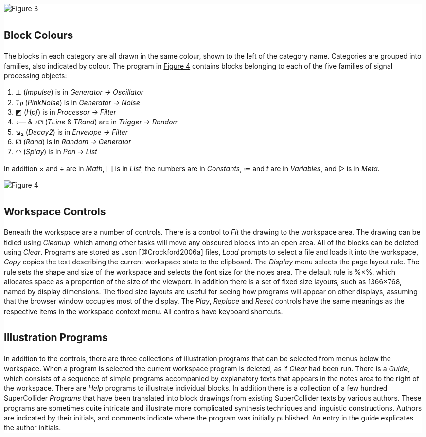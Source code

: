 ![Figure 3](sw/blksc3/png/SinOsc.internal.svg)

## Block Colours

The blocks in each category are all drawn in the same colour, shown to the left of the category name.
Categories are grouped into families, also indicated by colour.
The program in [Figure 4](https://rohandrape.net/sw/blksc3/png/BlockColours.png) contains blocks belonging to each of the five families of signal processing objects:

1. ⊥ (_Impulse_) is in _Generator → Oscillator_
2. ⍰𝒑 (_PinkNoise_) is in _Generator → Noise_
3. ◩ (_Hpf_) is in _Processor → Filter_
4. ⤴― & ⤴⚁ (_TLine_ & _TRand_) are in _Trigger → Random_
5. ↘₂ (_Decay2_) is in _Envelope → Filter_
6. ⚁ (_Rand_) is in _Random → Generator_
7. ◠ (_Splay_) is in _Pan → List_

In addition
× and ÷ are in _Math_,
⟦⟧ is in _List_,
the numbers are in _Constants_,
≔ and _t_ are in _Variables_,
and ▷ is in _Meta_.

![Figure 4](sw/blksc3/png/BlockColours.svg)

## Workspace Controls

Beneath the workspace are a number of controls.
There is a control to _Fit_ the drawing to the workspace area.
The drawing can be tidied using _Cleanup_, which among other tasks will move any obscured blocks into an open area.
All of the blocks can be deleted using _Clear_.
Programs are stored as Json [@Crockford2006a] files,
_Load_ prompts to select a file and loads it into the workspace,
_Copy_ copies the text describing the current workspace state to the clipboard.
The _Display_ menu selects the page layout rule.
The rule sets the shape and size of the workspace and selects the font size for the notes area.
The default rule is %×%, which allocates space as a proportion of the size of the viewport.
In addition there is a set of fixed size layouts, such as 1366×768, named by display dimensions.
The fixed size layouts are useful for seeing how programs will appear on other displays,
assuming that the browser window occupies most of the display.
The _Play_, _Replace_ and _Reset_ controls have the same meanings as the respective items in the workspace context menu.
All controls have keyboard shortcuts.

## Illustration Programs

In addition to the controls,
there are three collections of illustration programs that can be selected from menus below the workspace.
When a program is selected the current workspace program is deleted, as if _Clear_ had been run.
There is a _Guide_, which consists of a sequence of simple programs accompanied by explanatory texts that appears in the notes area to the right of the workspace.
There are _Help_ programs to illustrate individual blocks.
In addition there is a collection of a few hundred SuperCollider _Programs_ that have been translated into block drawings from existing SuperCollider texts by various authors.
These programs are sometimes quite intricate and illustrate more complicated synthesis techniques and linguistic constructions.
Authors are indicated by their initials,
and comments indicate where the program was initially published.
An entry in the guide explicates the author initials.